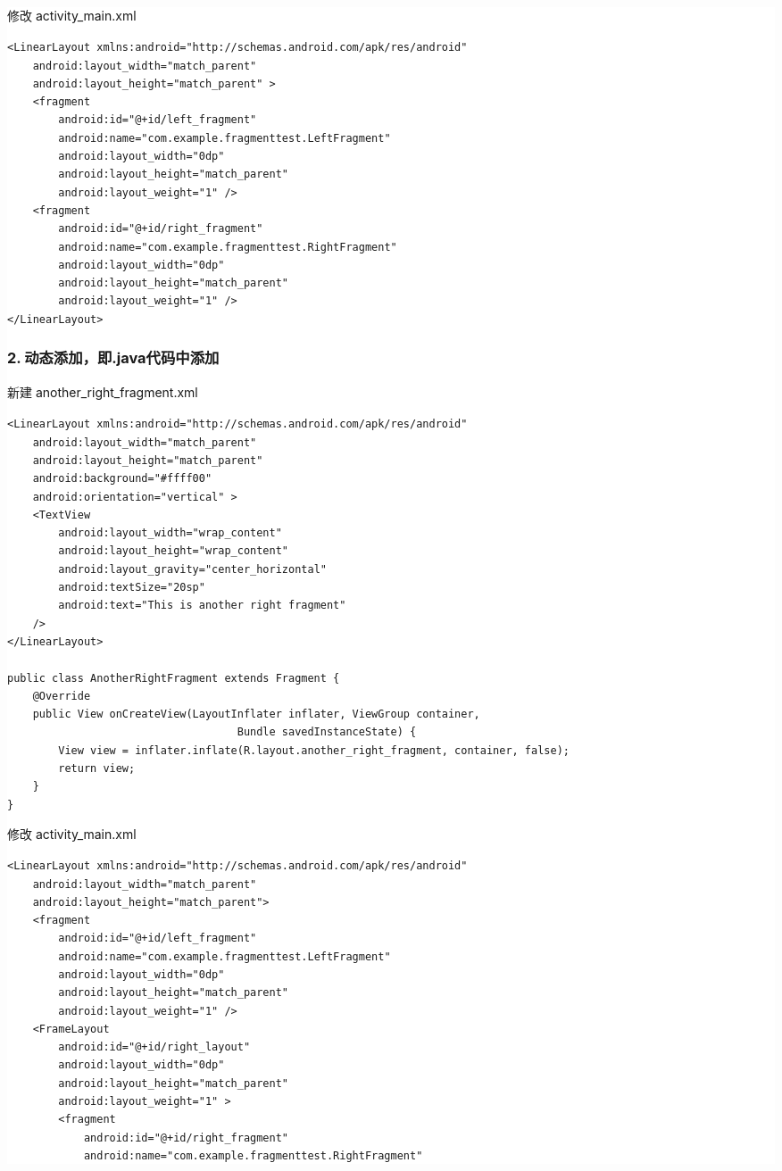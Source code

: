 
修改 activity_main.xml

    <LinearLayout xmlns:android="http://schemas.android.com/apk/res/android"
        android:layout_width="match_parent"
        android:layout_height="match_parent" >
        <fragment
            android:id="@+id/left_fragment"
            android:name="com.example.fragmenttest.LeftFragment"
            android:layout_width="0dp"
            android:layout_height="match_parent"
            android:layout_weight="1" />
        <fragment
            android:id="@+id/right_fragment"
            android:name="com.example.fragmenttest.RightFragment"
            android:layout_width="0dp"
            android:layout_height="match_parent"
            android:layout_weight="1" />
    </LinearLayout>

### 2. 动态添加，即.java代码中添加

新建 another_right_fragment.xml

    <LinearLayout xmlns:android="http://schemas.android.com/apk/res/android"
        android:layout_width="match_parent"
        android:layout_height="match_parent"
        android:background="#ffff00"
        android:orientation="vertical" >
        <TextView
            android:layout_width="wrap_content"
            android:layout_height="wrap_content"
            android:layout_gravity="center_horizontal"
            android:textSize="20sp"
            android:text="This is another right fragment"
        />
    </LinearLayout>

    public class AnotherRightFragment extends Fragment {
        @Override
        public View onCreateView(LayoutInflater inflater, ViewGroup container,
                                        Bundle savedInstanceState) {
            View view = inflater.inflate(R.layout.another_right_fragment, container, false);
            return view;
        }
    }

修改 activity_main.xml

    <LinearLayout xmlns:android="http://schemas.android.com/apk/res/android"
        android:layout_width="match_parent"
        android:layout_height="match_parent">
        <fragment
            android:id="@+id/left_fragment"
            android:name="com.example.fragmenttest.LeftFragment"
            android:layout_width="0dp"
            android:layout_height="match_parent"
            android:layout_weight="1" />
        <FrameLayout
            android:id="@+id/right_layout"
            android:layout_width="0dp"
            android:layout_height="match_parent"
            android:layout_weight="1" >
            <fragment
                android:id="@+id/right_fragment"
                android:name="com.example.fragmenttest.RightFragment"